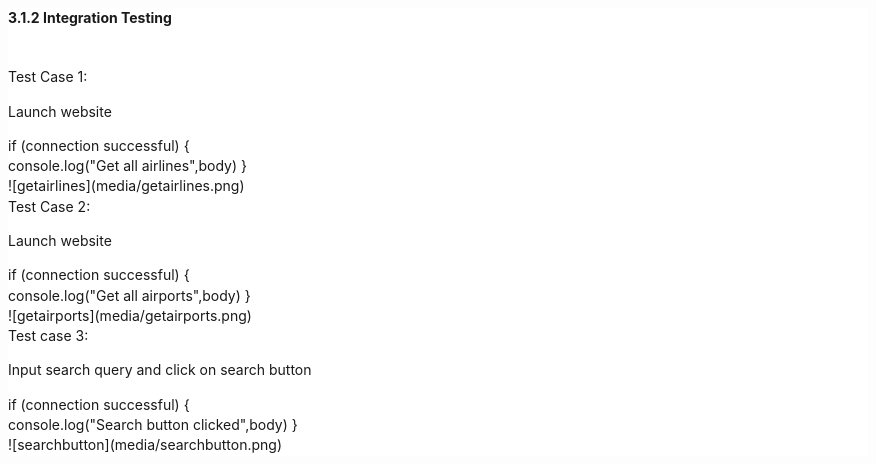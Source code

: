 <h4> 3.1.2 Integration Testing</h4>

<br/>
Test Case 1:
<p>Launch website</p>
if (connection successful) {<br/>
console.log("Get all airlines",body) }<br/>
![getairlines](media/getairlines.png)

<br/>
Test Case 2:
<p>Launch website</p>
if (connection successful) {<br/>
console.log("Get all airports",body) }<br/>
![getairports](media/getairports.png)

<br/>
Test case 3:
<p>Input search query and click on search button</p>
if (connection successful) {<br/>
console.log("Search button clicked",body) }<br/>
![searchbutton](media/searchbutton.png)
